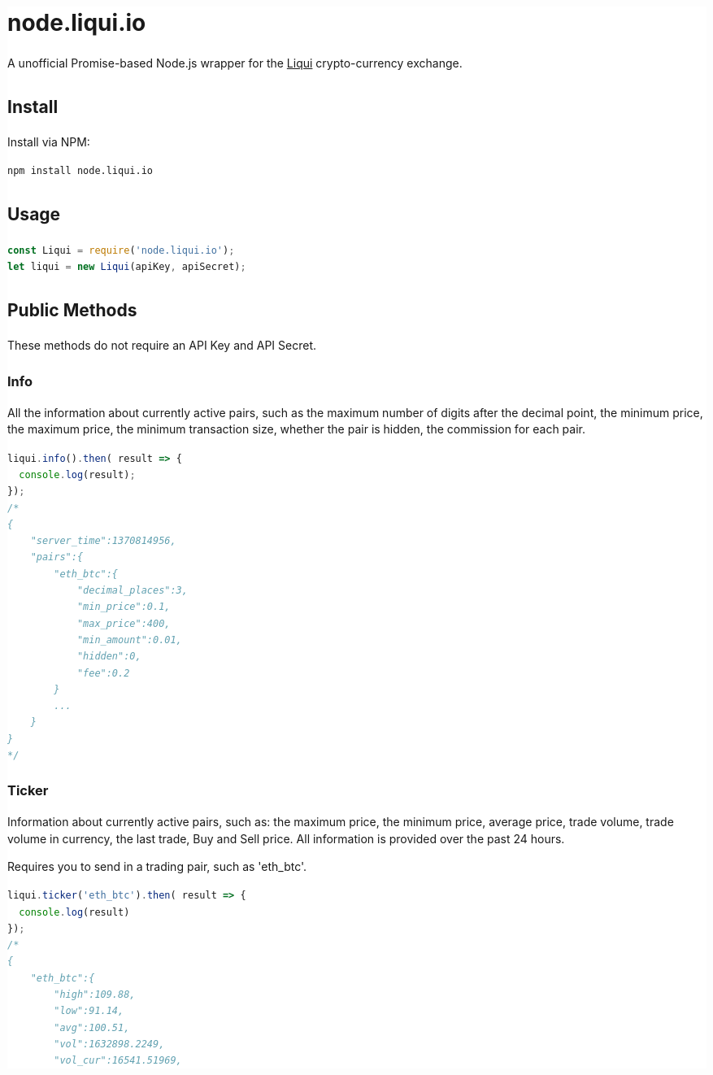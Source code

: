 # node.liqui.io
A unofficial Promise-based Node.js wrapper for the [Liqui](https://liqui.io/) crypto-currency exchange.

## Install
Install via NPM:

`npm install node.liqui.io`

## Usage
```js
const Liqui = require('node.liqui.io');
let liqui = new Liqui(apiKey, apiSecret);
```

## Public Methods
These methods do not require an API Key and API Secret.
### Info
All the information about currently active pairs, such as the maximum number of digits after the decimal point, the minimum price, the maximum price, the minimum transaction size, whether the pair is hidden, the commission for each pair.
```js
liqui.info().then( result => {
  console.log(result);
});
/*
{
    "server_time":1370814956,
    "pairs":{
        "eth_btc":{
            "decimal_places":3,
            "min_price":0.1,
            "max_price":400,
            "min_amount":0.01,
            "hidden":0,
            "fee":0.2
        }
        ...
    }
} 
*/
```
### Ticker
Information about currently active pairs, such as: the maximum price, the minimum price, average price, trade volume, trade volume in currency, the last trade, Buy and Sell price. All information is provided over the past 24 hours.

Requires you to send in a trading pair, such as 'eth_btc'.
```js
liqui.ticker('eth_btc').then( result => {
  console.log(result)
});
/*
{
    "eth_btc":{
        "high":109.88,
        "low":91.14,
        "avg":100.51,
        "vol":1632898.2249,
        "vol_cur":16541.51969,
```